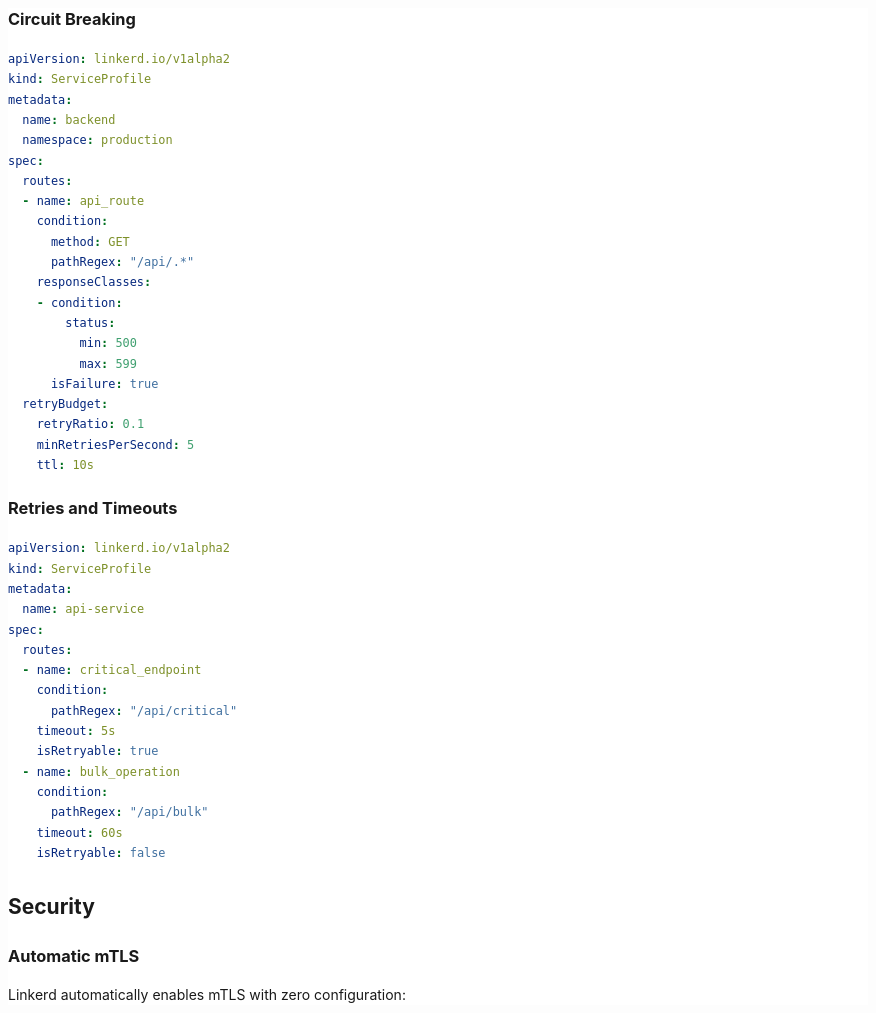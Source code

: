 ```yaml
```

### Circuit Breaking
```yaml
apiVersion: linkerd.io/v1alpha2
kind: ServiceProfile
metadata:
  name: backend
  namespace: production
spec:
  routes:
  - name: api_route
    condition:
      method: GET
      pathRegex: "/api/.*"
    responseClasses:
    - condition:
        status:
          min: 500
          max: 599
      isFailure: true
  retryBudget:
    retryRatio: 0.1
    minRetriesPerSecond: 5
    ttl: 10s
```

### Retries and Timeouts
```yaml
apiVersion: linkerd.io/v1alpha2
kind: ServiceProfile
metadata:
  name: api-service
spec:
  routes:
  - name: critical_endpoint
    condition:
      pathRegex: "/api/critical"
    timeout: 5s
    isRetryable: true
  - name: bulk_operation
    condition:
      pathRegex: "/api/bulk"
    timeout: 60s
    isRetryable: false
```

## Security

### Automatic mTLS
Linkerd automatically enables mTLS with zero configuration:

